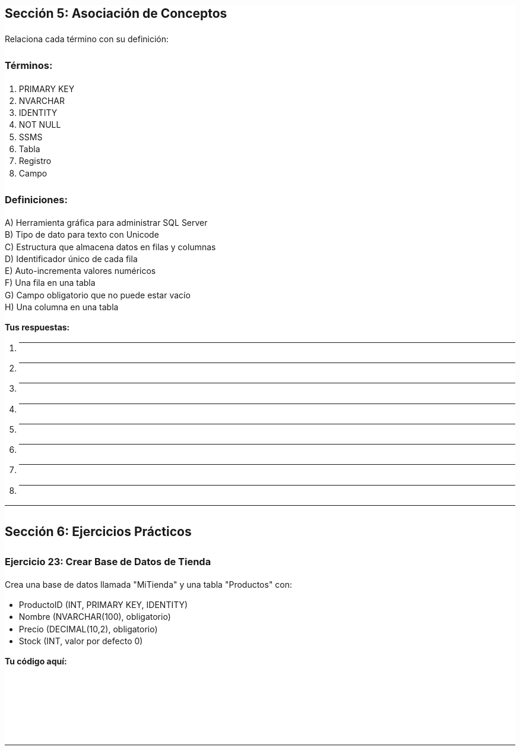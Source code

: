 
## Sección 5: Asociación de Conceptos

Relaciona cada término con su definición:

### Términos:
1. PRIMARY KEY
2. NVARCHAR
3. IDENTITY
4. NOT NULL
5. SSMS
6. Tabla
7. Registro
8. Campo

### Definiciones:
A) Herramienta gráfica para administrar SQL Server  
B) Tipo de dato para texto con Unicode  
C) Estructura que almacena datos en filas y columnas  
D) Identificador único de cada fila  
E) Auto-incrementa valores numéricos  
F) Una fila en una tabla  
G) Campo obligatorio que no puede estar vacío  
H) Una columna en una tabla  

**Tus respuestas:**
1. _____
2. _____
3. _____
4. _____
5. _____
6. _____
7. _____
8. _____

---

## Sección 6: Ejercicios Prácticos

### Ejercicio 23: Crear Base de Datos de Tienda

Crea una base de datos llamada "MiTienda" y una tabla "Productos" con:
- ProductoID (INT, PRIMARY KEY, IDENTITY)
- Nombre (NVARCHAR(100), obligatorio)
- Precio (DECIMAL(10,2), obligatorio)
- Stock (INT, valor por defecto 0)

**Tu código aquí:**
```sql







```

---